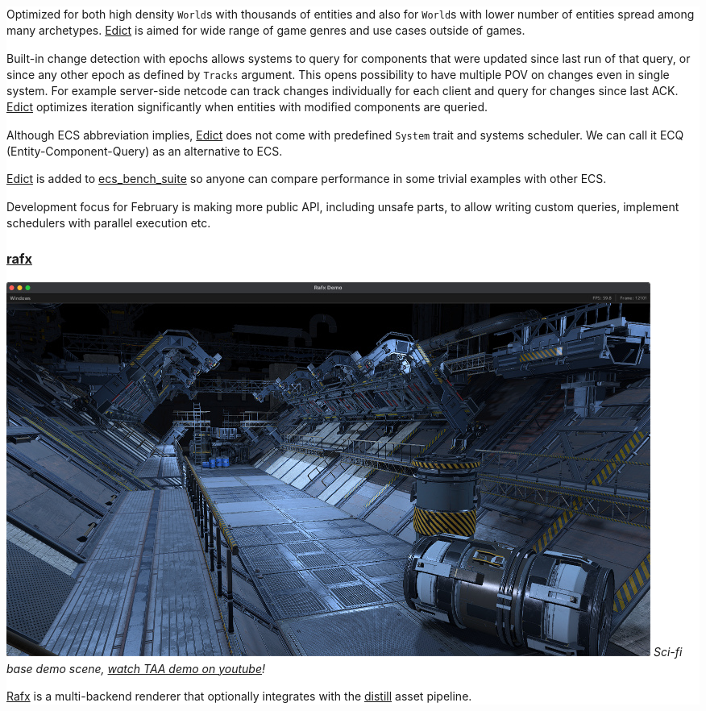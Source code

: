 Optimized for both high density `World`s with thousands of entities
and also for `World`s with lower number of entities spread among many archetypes.
[Edict] is aimed for wide range of game genres and use cases outside of games.

Built-in change detection with epochs allows systems to query for components
that were updated since last run of that query,
or since any other epoch as defined by `Tracks` argument.
This opens possibility to have multiple POV on changes even in single system.
For example server-side netcode can track changes individually
for each client and query for changes since last ACK.
[Edict] optimizes iteration significantly when entities
with modified components are queried.

Although ECS abbreviation implies, [Edict] does not come
with predefined `System` trait and systems scheduler.
We can call it ECQ (Entity-Component-Query) as an alternative to ECS.

[Edict] is added to [ecs_bench_suite](https://github.com/rust-gamedev/ecs_bench_suite)
so anyone can compare performance in some trivial examples with other ECS.

Development focus for February is making more public API, including unsafe parts,
to allow writing custom queries, implement schedulers with parallel execution etc.

[Edict]: https://github.com/zakarumych/edict

### [rafx]

[![Rafx Screenshot](rafx-screenshot.jpg)][rafx-youtube-video]
_Sci-fi base demo scene, [watch TAA demo on youtube][rafx-youtube-video]!_

[Rafx][rafx] is a multi-backend renderer that optionally integrates with the
[distill][rafx-distill] asset pipeline.


[Rust]: https://rust-lang.org
[join]: https://github.com/rust-gamedev/wg#join-the-fun
[pr]: https://github.com/rust-gamedev/rust-gamedev.github.io
[coordination]: https://github.com/rust-gamedev/rust-gamedev.github.io/issues?q=label%3Acoordination
[Rust]: https://rust-lang.org
[join]: https://github.com/rust-gamedev/wg#join-the-fun
[Flesh]: https://store.steampowered.com/app/1660850/Flesh/
[@im_oab]: https://twitter.com/im_oab
[Tetra]: https://github.com/17cupsofcoffee/tetra
[Rusty Vangers]: https://vange.rs
[Vangers]: https://www.gog.com/en/game/vangers
[@kvark]: https://github.com/kvark/
[wor]: https://store.steampowered.com/app/1110620/Way_of_Rhea/?utm_campaign=tmirgd&utm_source=n30
[wor-mason-remaley]: https://twitter.com/masonremaley
[wor-newsletter]: https://www.anthropicstudios.com/newsletter/signup
[wor-fast]: https://www.anthropicstudios.com/2022/01/13/asking-windows-nicely/
[wor-discord]: https://discord.gg/JGeVt5XwPP
[Kataster]: https://github.com/Bobox214/Kataster
[bevy]: https://bevyengine.org/
[rapier]: https://rapier.rs
[heron]: https://github.com/jcornaz/heron
[@Bobox214]: https://github.com/Bobox214
[centaur-github]: https://github.com/Syn-Nine/rust-mini-games/tree/main/2d-games/centaur
[synnine-twitter]: https://twitter.com/Syn9Dev
[mgfw]: https://github.com/Syn-Nine/mgfw
[s9-minigame-repo]: https://github.com/Syn-Nine/rust-mini-games/
[veloren]: https://veloren.net
[veloren-mounts]: https://www.youtube.com/watch?v=fJpeOJT78TI
[veloren-reading-club-4]: https://www.youtube.com/watch?v=nR2WDBMjkh8
[veloren-152]: https://veloren.net/devblog-152
[veloren-153]: https://veloren.net/devblog-153
[veloren-154]: https://veloren.net/devblog-154
[veloren-155]: https://veloren.net/devblog-155
[veloren-156]: https://veloren.net/devblog-156
[Rusty Engine 4.0]: https://github.com/CleanCut/rusty_engine/blob/main/CHANGELOG.md#400---2022-01-29
[Rusty Engine]: https://github.com/CleanCut/rusty_engine
[online tutorial]: https://cleancut.github.io/rusty_engine/
[the changelog for 4.0]: https://github.com/CleanCut/rusty_engine/blob/main/CHANGELOG.md#400---2022-01-29
[Nathan Stocks]: https://github.com/CleanCut
[gd-833]: https://github.com/godot-rust/godot-rust/pull/833
[gd-829]: https://github.com/godot-rust/godot-rust/pull/829
[gd-842]: https://github.com/godot-rust/godot-rust/issues/842
[gd-845]: https://github.com/godot-rust/godot-rust/pull/845
[gd-github]: https://github.com/godot-rust/godot-rust
[gd-discord]: https://discord.com/invite/FNudpBD
[gd-twitter]: https://twitter.com/GodotRust
[gd-book-games]: https://godot-rust.github.io/book/projects/games.html
[bevy]: https://bevyengine.org
[bevy-git]: https://github.com/bevyengine/bevy
[bevy-blog]: https://bevyengine.org/news/bevy-0-6
[bevy-renderer]: https://bevyengine.org/news/bevy-0-6/#the-new-bevy-renderer
[bevy-shadows]: https://bevyengine.org/news/bevy-0-6/#directional-shadows
[bevy-clustered]: https://bevyengine.org/news/bevy-0-6/#clustered-forward-rendering
[bevy-sprites]: https://bevyengine.org/news/bevy-0-6/#sprite-batching
[bevy-webgl2]: https://bevyengine.org/news/bevy-0-6/#webgl2-support
[bevy-web-examples]: https://bevyengine.org/examples
[bevy-ecs]: https://bevyengine.org/news/bevy-0-6/#bevy-ecs
[bevy-materials]: https://bevyengine.org/news/bevy-0-6/#materials
[bevy-frustum-culling]: https://bevyengine.org/news/bevy-0-6/#visibility-and-frustum-culling
[bevy-shaders]: https://bevyengine.org/news/bevy-0-6/#wgsl-shaders
[awn-mason-remaley]: https://twitter.com/masonremaley
[awn-post]: https://www.anthropicstudios.com/2022/01/13/asking-windows-nicely/
[awn-rust-gamedev]: https://www.reddit.com/r/rust_gamedev/comments/s393sx/making_your_game_go_fast_by_asking_windows_nicely/
[nodus-github]: https://github.com/r4gus/nodus
[@r4gus]: https://github.com/r4gus
[vk-bootstrap]: https://github.com/charles-lunarg/vk-bootstrap
[erupt-bootstrap]: https://gitlab.com/Friz64/erupt-bootstrap
[@Friz64]: https://blog.friz64.de/about
[rafx]: https://github.com/aclysma/rafx
[rafx-youtube-video]: https://www.youtube.com/watch?v=iWYpX7RGUSA
[rafx-distill]: https://github.com/amethyst/distill
[label_meeting]: https://github.com/rust-gamedev/wg/issues?q=label%3Ameeting
[/r/rust_gamedev]: https://reddit.com/r/rust_gamedev
[@rust_gamedev]: https://twitter.com/rust_gamedev
[pr]: https://github.com/rust-gamedev/rust-gamedev.github.io